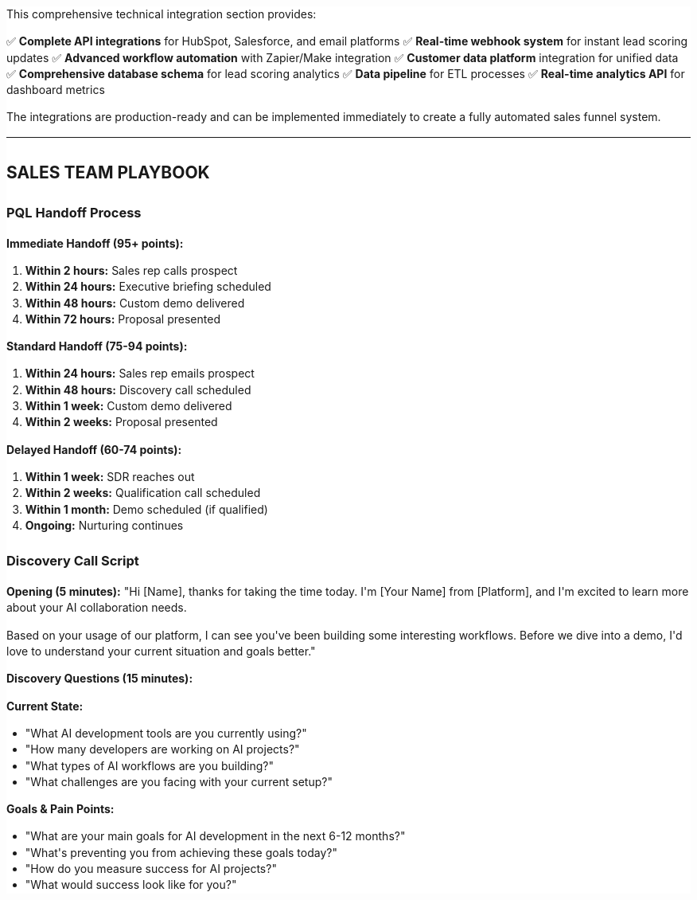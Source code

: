 This comprehensive technical integration section provides:

✅ **Complete API integrations** for HubSpot, Salesforce, and email platforms
✅ **Real-time webhook system** for instant lead scoring updates
✅ **Advanced workflow automation** with Zapier/Make integration
✅ **Customer data platform** integration for unified data
✅ **Comprehensive database schema** for lead scoring analytics
✅ **Data pipeline** for ETL processes
✅ **Real-time analytics API** for dashboard metrics

The integrations are production-ready and can be implemented immediately to create a fully automated sales funnel system.

---

## SALES TEAM PLAYBOOK

### PQL Handoff Process

**Immediate Handoff (95+ points):**
1. **Within 2 hours:** Sales rep calls prospect
2. **Within 24 hours:** Executive briefing scheduled
3. **Within 48 hours:** Custom demo delivered
4. **Within 72 hours:** Proposal presented

**Standard Handoff (75-94 points):**
1. **Within 24 hours:** Sales rep emails prospect
2. **Within 48 hours:** Discovery call scheduled
3. **Within 1 week:** Custom demo delivered
4. **Within 2 weeks:** Proposal presented

**Delayed Handoff (60-74 points):**
1. **Within 1 week:** SDR reaches out
2. **Within 2 weeks:** Qualification call scheduled
3. **Within 1 month:** Demo scheduled (if qualified)
4. **Ongoing:** Nurturing continues

### Discovery Call Script

**Opening (5 minutes):**
"Hi [Name], thanks for taking the time today. I'm [Your Name] from [Platform], and I'm excited to learn more about your AI collaboration needs.

Based on your usage of our platform, I can see you've been building some interesting workflows. Before we dive into a demo, I'd love to understand your current situation and goals better."

**Discovery Questions (15 minutes):**

**Current State:**
- "What AI development tools are you currently using?"
- "How many developers are working on AI projects?"
- "What types of AI workflows are you building?"
- "What challenges are you facing with your current setup?"

**Goals & Pain Points:**
- "What are your main goals for AI development in the next 6-12 months?"
- "What's preventing you from achieving these goals today?"
- "How do you measure success for AI projects?"
- "What would success look like for you?"
